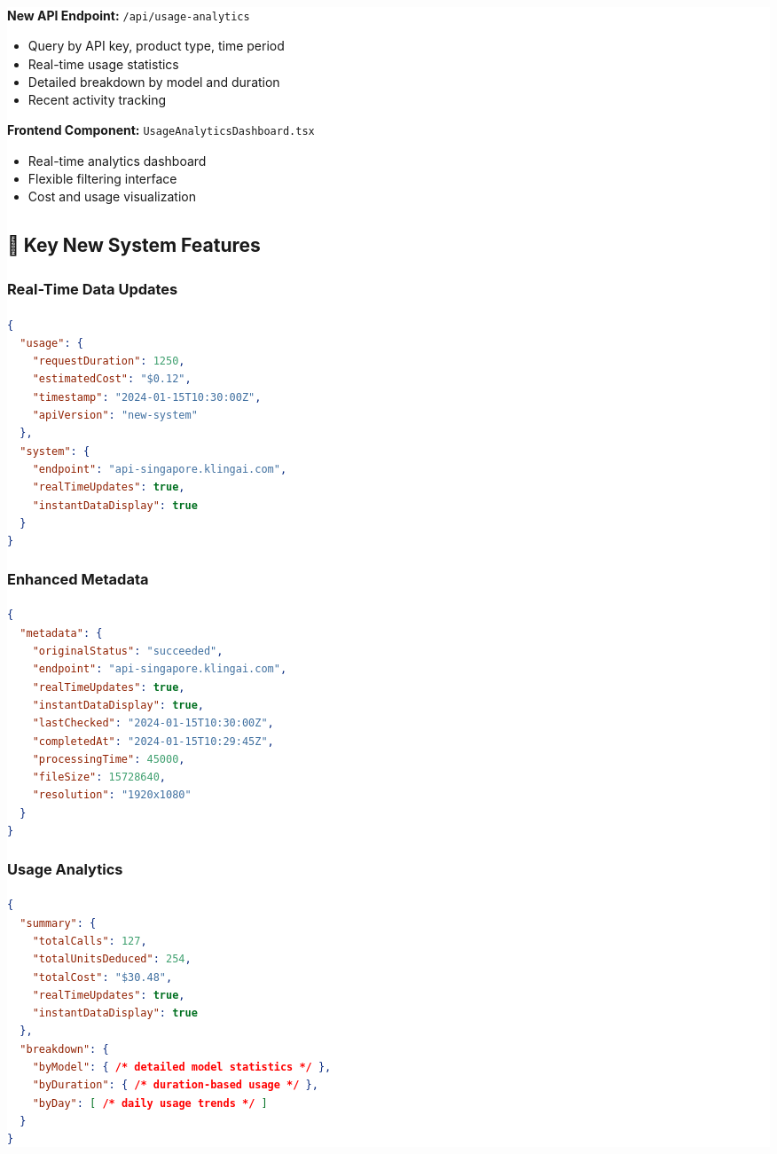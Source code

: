 **New API Endpoint:** `/api/usage-analytics`
- Query by API key, product type, time period
- Real-time usage statistics
- Detailed breakdown by model and duration
- Recent activity tracking

**Frontend Component:** `UsageAnalyticsDashboard.tsx`
- Real-time analytics dashboard
- Flexible filtering interface
- Cost and usage visualization

## 🎯 Key New System Features

### Real-Time Data Updates
```json
{
  "usage": {
    "requestDuration": 1250,
    "estimatedCost": "$0.12",
    "timestamp": "2024-01-15T10:30:00Z",
    "apiVersion": "new-system"
  },
  "system": {
    "endpoint": "api-singapore.klingai.com",
    "realTimeUpdates": true,
    "instantDataDisplay": true
  }
}
```

### Enhanced Metadata
```json
{
  "metadata": {
    "originalStatus": "succeeded",
    "endpoint": "api-singapore.klingai.com",
    "realTimeUpdates": true,
    "instantDataDisplay": true,
    "lastChecked": "2024-01-15T10:30:00Z",
    "completedAt": "2024-01-15T10:29:45Z",
    "processingTime": 45000,
    "fileSize": 15728640,
    "resolution": "1920x1080"
  }
}
```

### Usage Analytics
```json
{
  "summary": {
    "totalCalls": 127,
    "totalUnitsDeduced": 254,
    "totalCost": "$30.48",
    "realTimeUpdates": true,
    "instantDataDisplay": true
  },
  "breakdown": {
    "byModel": { /* detailed model statistics */ },
    "byDuration": { /* duration-based usage */ },
    "byDay": [ /* daily usage trends */ ]
  }
}
```
